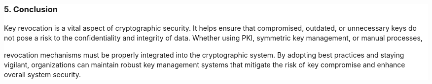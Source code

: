 ### **5. Conclusion**

Key revocation is a vital aspect of cryptographic security. It helps ensure that compromised, outdated, or unnecessary keys do not pose a risk to the confidentiality and integrity of data. Whether using PKI, symmetric key management, or manual processes,

 revocation mechanisms must be properly integrated into the cryptographic system. By adopting best practices and staying vigilant, organizations can maintain robust key management systems that mitigate the risk of key compromise and enhance overall system security.
